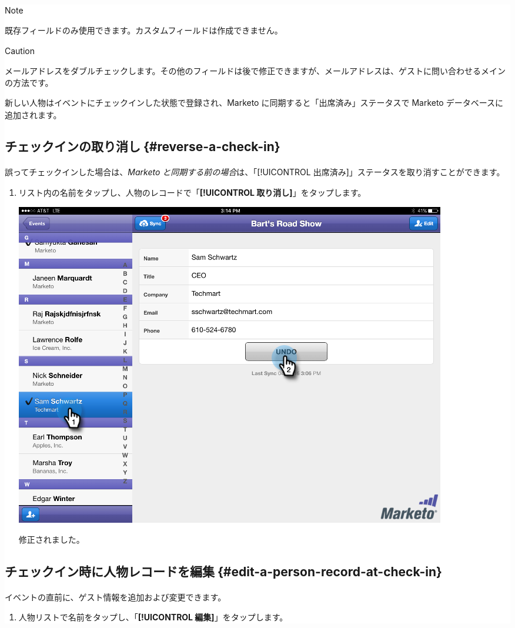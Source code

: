    >[!NOTE]
   >
   >既存フィールドのみ使用できます。カスタムフィールドは作成できません。

   >[!CAUTION]
   >
   >メールアドレスをダブルチェックします。その他のフィールドは後で修正できますが、メールアドレスは、ゲストに問い合わせるメインの方法です。

新しい人物はイベントにチェックインした状態で登録され、Marketo に同期すると「出席済み」ステータスで Marketo データベースに追加されます。

## チェックインの取り消し {#reverse-a-check-in}

誤ってチェックインした場合は、_Marketo と同期する前の場合_&#x200B;は、「[!UICONTROL 出席済み]」ステータスを取り消すことができます。

1. リスト内の名前をタップし、人物のレコードで「**[!UICONTROL 取り消し]**」をタップします。

   ![](assets/image2016-4-15-11-3a38-3a31.png)

   修正されました。

## チェックイン時に人物レコードを編集 {#edit-a-person-record-at-check-in}

イベントの直前に、ゲスト情報を追加および変更できます。

1. 人物リストで名前をタップし、「**[!UICONTROL 編集]**」をタップします。
